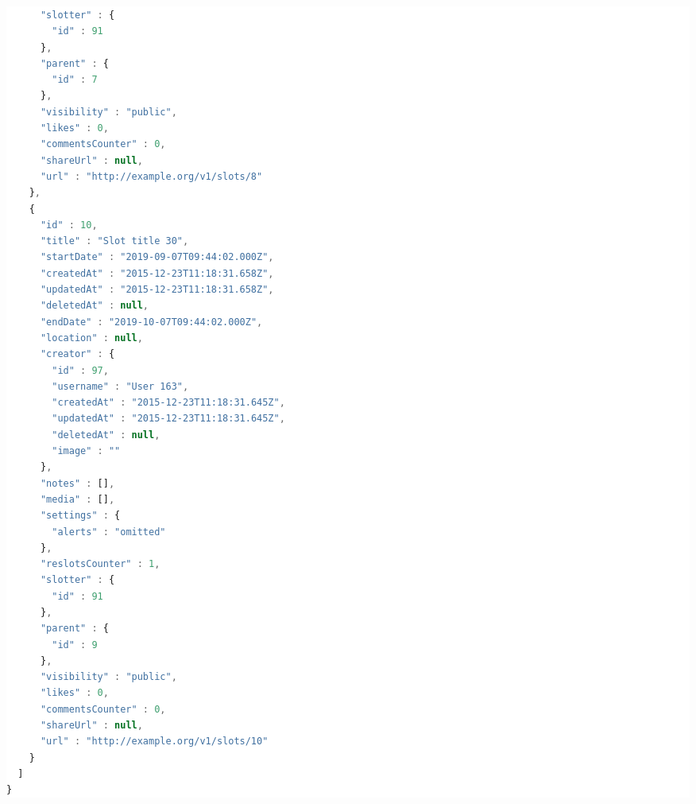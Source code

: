 ```javascript
      "slotter" : {
        "id" : 91
      },
      "parent" : {
        "id" : 7
      },
      "visibility" : "public",
      "likes" : 0,
      "commentsCounter" : 0,
      "shareUrl" : null,
      "url" : "http://example.org/v1/slots/8"
    },
    {
      "id" : 10,
      "title" : "Slot title 30",
      "startDate" : "2019-09-07T09:44:02.000Z",
      "createdAt" : "2015-12-23T11:18:31.658Z",
      "updatedAt" : "2015-12-23T11:18:31.658Z",
      "deletedAt" : null,
      "endDate" : "2019-10-07T09:44:02.000Z",
      "location" : null,
      "creator" : {
        "id" : 97,
        "username" : "User 163",
        "createdAt" : "2015-12-23T11:18:31.645Z",
        "updatedAt" : "2015-12-23T11:18:31.645Z",
        "deletedAt" : null,
        "image" : ""
      },
      "notes" : [],
      "media" : [],
      "settings" : {
        "alerts" : "omitted"
      },
      "reslotsCounter" : 1,
      "slotter" : {
        "id" : 91
      },
      "parent" : {
        "id" : 9
      },
      "visibility" : "public",
      "likes" : 0,
      "commentsCounter" : 0,
      "shareUrl" : null,
      "url" : "http://example.org/v1/slots/10"
    }
  ]
}
```
